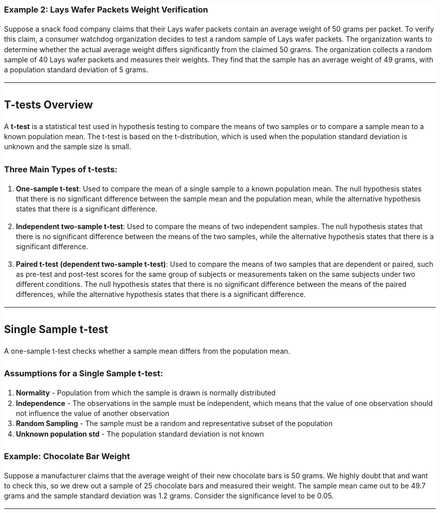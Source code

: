 ### Example 2: Lays Wafer Packets Weight Verification

Suppose a snack food company claims that their Lays wafer packets contain an average weight of 50 grams per packet. To verify this claim, a consumer watchdog organization decides to test a random sample of Lays wafer packets. The organization wants to determine whether the actual average weight differs significantly from the claimed 50 grams. The organization collects a random sample of 40 Lays wafer packets and measures their weights. They find that the sample has an average weight of 49 grams, with a population standard deviation of 5 grams.

---

## T-tests Overview

A **t-test** is a statistical test used in hypothesis testing to compare the means of two samples or to compare a sample mean to a known population mean. The t-test is based on the t-distribution, which is used when the population standard deviation is unknown and the sample size is small.

### Three Main Types of t-tests:

1. **One-sample t-test**: Used to compare the mean of a single sample to a known population mean. The null hypothesis states that there is no significant difference between the sample mean and the population mean, while the alternative hypothesis states that there is a significant difference.

2. **Independent two-sample t-test**: Used to compare the means of two independent samples. The null hypothesis states that there is no significant difference between the means of the two samples, while the alternative hypothesis states that there is a significant difference.

3. **Paired t-test (dependent two-sample t-test)**: Used to compare the means of two samples that are dependent or paired, such as pre-test and post-test scores for the same group of subjects or measurements taken on the same subjects under two different conditions. The null hypothesis states that there is no significant difference between the means of the paired differences, while the alternative hypothesis states that there is a significant difference.

---

## Single Sample t-test

A one-sample t-test checks whether a sample mean differs from the population mean.

### Assumptions for a Single Sample t-test:

1. **Normality** - Population from which the sample is drawn is normally distributed
2. **Independence** - The observations in the sample must be independent, which means that the value of one observation should not influence the value of another observation
3. **Random Sampling** - The sample must be a random and representative subset of the population
4. **Unknown population std** - The population standard deviation is not known

### Example: Chocolate Bar Weight

Suppose a manufacturer claims that the average weight of their new chocolate bars is 50 grams. We highly doubt that and want to check this, so we drew out a sample of 25 chocolate bars and measured their weight. The sample mean came out to be 49.7 grams and the sample standard deviation was 1.2 grams. Consider the significance level to be 0.05.

---